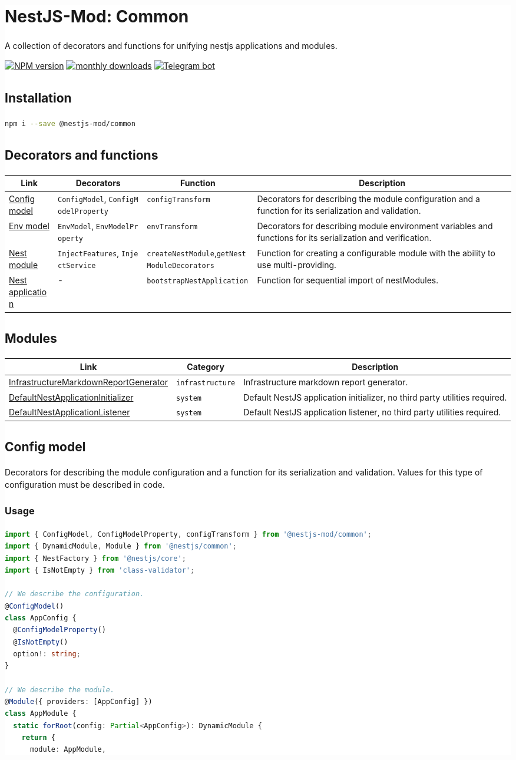 # NestJS-Mod: Common

A collection of decorators and functions for unifying nestjs applications and modules.

[![NPM version][npm-image]][npm-url] [![monthly downloads][downloads-image]][downloads-url] [![Telegram bot][telegram-image]][telegram-url]

## Installation

```bash
npm i --save @nestjs-mod/common
```

## Decorators and functions

| Link                                  | Decorators                           | Function                                     | Description                                                                                                  |
| ------------------------------------- | ------------------------------------ | -------------------------------------------- | ------------------------------------------------------------------------------------------------------------ |
| [Config model](#config-model)         | `ConfigModel`, `ConfigModelProperty` | `configTransform`                            | Decorators for describing the module configuration and a function for its serialization and validation.      |
| [Env model](#env-model)               | `EnvModel`, `EnvModelProperty`       | `envTransform`                               | Decorators for describing module environment variables and functions for its serialization and verification. |
| [Nest module](#nest-module)           | `InjectFeatures`, `InjectService`    | `createNestModule`,`getNestModuleDecorators` | Function for creating a configurable module with the ability to use multi-providing.                         |
| [Nest application](#nest-application) | -                                    | `bootstrapNestApplication`                   | Function for sequential import of nestModules.                                                               |

## Modules

| Link                                                                            | Category         | Description                                                                |
| ------------------------------------------------------------------------------- | ---------------- | -------------------------------------------------------------------------- |
| [InfrastructureMarkdownReportGenerator](#infrastructuremarkdownreportgenerator) | `infrastructure` | Infrastructure markdown report generator.                                  |
| [DefaultNestApplicationInitializer](#defaultnestapplicationinitializer)         | `system`         | Default NestJS application initializer, no third party utilities required. |
| [DefaultNestApplicationListener](#defaultnestapplicationlistener)               | `system`         | Default NestJS application listener, no third party utilities required.    |

## Config model

Decorators for describing the module configuration and a function for its serialization and validation.
Values for this type of configuration must be described in code.

### Usage

```typescript
import { ConfigModel, ConfigModelProperty, configTransform } from '@nestjs-mod/common';
import { DynamicModule, Module } from '@nestjs/common';
import { NestFactory } from '@nestjs/core';
import { IsNotEmpty } from 'class-validator';

// We describe the configuration.
@ConfigModel()
class AppConfig {
  @ConfigModelProperty()
  @IsNotEmpty()
  option!: string;
}

// We describe the module.
@Module({ providers: [AppConfig] })
class AppModule {
  static forRoot(config: Partial<AppConfig>): DynamicModule {
    return {
      module: AppModule,
```

[npm-image]: https://badgen.net/npm/v/@nestjs-mod/common
[npm-url]: https://npmjs.org/package/@nestjs-mod/common
[telegram-image]: https://img.shields.io/badge/bot-group-blue.svg?maxAge=2592000
[telegram-url]: https://t.me/nestjs_mod
[downloads-image]: https://badgen.net/npm/dm/@nestjs-mod/common
[downloads-url]: https://npmjs.org/package/@nestjs-mod/common